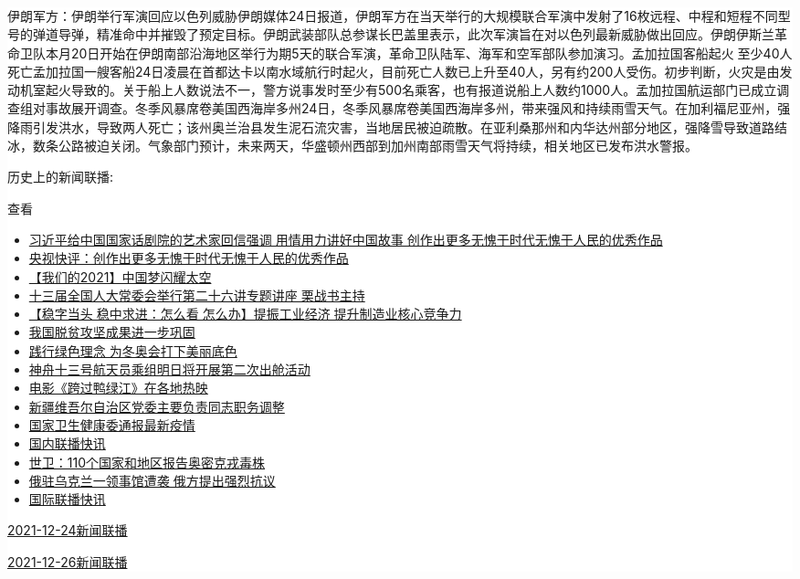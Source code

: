
伊朗军方：伊朗举行军演回应以色列威胁伊朗媒体24日报道，伊朗军方在当天举行的大规模联合军演中发射了16枚远程、中程和短程不同型号的弹道导弹，精准命中并摧毁了预定目标。伊朗武装部队总参谋长巴盖里表示，此次军演旨在对以色列最新威胁做出回应。伊朗伊斯兰革命卫队本月20日开始在伊朗南部沿海地区举行为期5天的联合军演，革命卫队陆军、海军和空军部队参加演习。孟加拉国客船起火 至少40人死亡孟加拉国一艘客船24日凌晨在首都达卡以南水域航行时起火，目前死亡人数已上升至40人，另有约200人受伤。初步判断，火灾是由发动机室起火导致的。关于船上人数说法不一，警方说事发时至少有500名乘客，也有报道说船上人数约1000人。孟加拉国航运部门已成立调查组对事故展开调查。冬季风暴席卷美国西海岸多州24日，冬季风暴席卷美国西海岸多州，带来强风和持续雨雪天气。在加利福尼亚州，强降雨引发洪水，导致两人死亡；该州奥兰治县发生泥石流灾害，当地居民被迫疏散。在亚利桑那州和内华达州部分地区，强降雪导致道路结冰，数条公路被迫关闭。气象部门预计，未来两天，华盛顿州西部到加州南部雨雪天气将持续，相关地区已发布洪水警报。






历史上的新闻联播:

 查看
 

* [习近平给中国国家话剧院的艺术家回信强调 用情用力讲好中国故事 创作出更多无愧于时代无愧于人民的优秀作品](#习近平给中国国家话剧院的艺术家回信强调-用情用力讲好中国故事-创作出更多无愧于时代无愧于人民的优秀作品)
* [央视快评：创作出更多无愧于时代无愧于人民的优秀作品](#央视快评：创作出更多无愧于时代无愧于人民的优秀作品)
* [【我们的2021】中国梦闪耀太空](#【我们的2021】中国梦闪耀太空)
* [十三届全国人大常委会举行第二十六讲专题讲座 栗战书主持](#十三届全国人大常委会举行第二十六讲专题讲座-栗战书主持)
* [【稳字当头 稳中求进：怎么看 怎么办】提振工业经济 提升制造业核心竞争力](#【稳字当头-稳中求进：怎么看-怎么办】提振工业经济-提升制造业核心竞争力)
* [我国脱贫攻坚成果进一步巩固](#我国脱贫攻坚成果进一步巩固)
* [践行绿色理念 为冬奥会打下美丽底色](#践行绿色理念-为冬奥会打下美丽底色)
* [神舟十三号航天员乘组明日将开展第二次出舱活动](#神舟十三号航天员乘组明日将开展第二次出舱活动)
* [电影《跨过鸭绿江》在各地热映](#电影《跨过鸭绿江》在各地热映)
* [新疆维吾尔自治区党委主要负责同志职务调整](#新疆维吾尔自治区党委主要负责同志职务调整)
* [国家卫生健康委通报最新疫情](#国家卫生健康委通报最新疫情)
* [国内联播快讯](#国内联播快讯)
* [世卫：110个国家和地区报告奥密克戎毒株](#世卫：110个国家和地区报告奥密克戎毒株)
* [俄驻乌克兰一领事馆遭袭 俄方提出强烈抗议](#俄驻乌克兰一领事馆遭袭-俄方提出强烈抗议)
* [国际联播快讯](#国际联播快讯)






[2021-12-24新闻联播](/xinwenlianbo/20211224)


[2021-12-26新闻联播](/xinwenlianbo/20211226)



